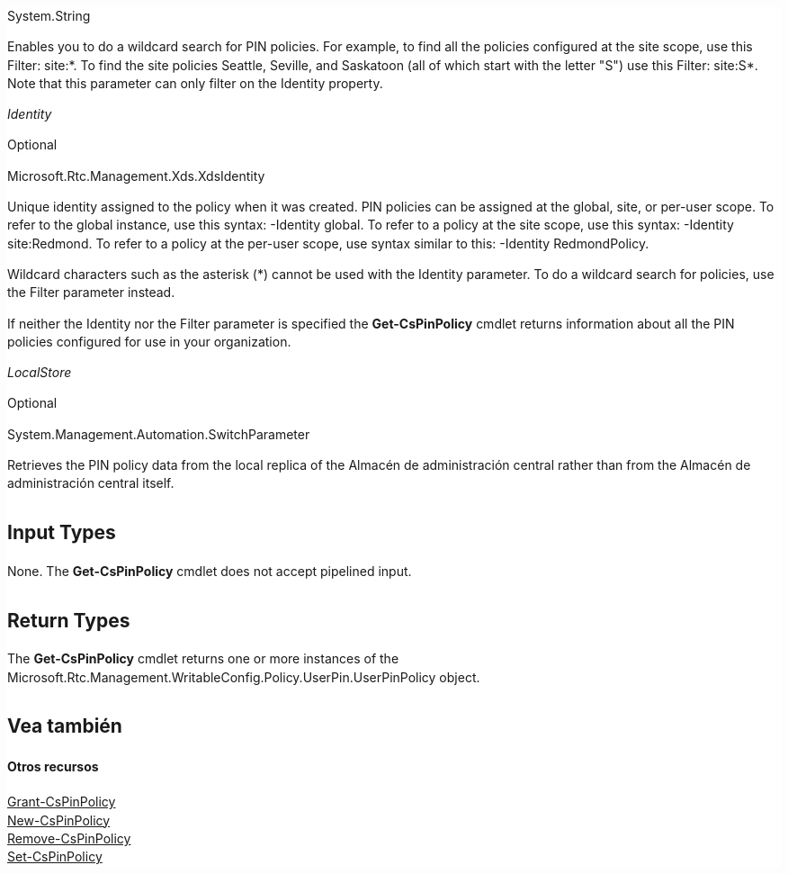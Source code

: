 <td><p>System.String</p></td>
<td><p>Enables you to do a wildcard search for PIN policies. For example, to find all the policies configured at the site scope, use this Filter: site:*. To find the site policies Seattle, Seville, and Saskatoon (all of which start with the letter &quot;S&quot;) use this Filter: site:S*. Note that this parameter can only filter on the Identity property.</p></td>
</tr>
<tr class="even">
<td><p><em>Identity</em></p></td>
<td><p>Optional</p></td>
<td><p>Microsoft.Rtc.Management.Xds.XdsIdentity</p></td>
<td><p>Unique identity assigned to the policy when it was created. PIN policies can be assigned at the global, site, or per-user scope. To refer to the global instance, use this syntax: -Identity global. To refer to a policy at the site scope, use this syntax: -Identity site:Redmond. To refer to a policy at the per-user scope, use syntax similar to this: -Identity RedmondPolicy.</p>
<p>Wildcard characters such as the asterisk (*) cannot be used with the Identity parameter. To do a wildcard search for policies, use the Filter parameter instead.</p>
<p>If neither the Identity nor the Filter parameter is specified the <strong>Get-CsPinPolicy</strong> cmdlet returns information about all the PIN policies configured for use in your organization.</p></td>
</tr>
<tr class="odd">
<td><p><em>LocalStore</em></p></td>
<td><p>Optional</p></td>
<td><p>System.Management.Automation.SwitchParameter</p></td>
<td><p>Retrieves the PIN policy data from the local replica of the Almacén de administración central rather than from the Almacén de administración central itself.</p></td>
</tr>
</tbody>
</table>


## Input Types

None. The **Get-CsPinPolicy** cmdlet does not accept pipelined input.

## Return Types

The **Get-CsPinPolicy** cmdlet returns one or more instances of the Microsoft.Rtc.Management.WritableConfig.Policy.UserPin.UserPinPolicy object.

## Vea también

#### Otros recursos

[Grant-CsPinPolicy](grant-cspinpolicy.md)  
[New-CsPinPolicy](new-cspinpolicy.md)  
[Remove-CsPinPolicy](remove-cspinpolicy.md)  
[Set-CsPinPolicy](set-cspinpolicy.md)

